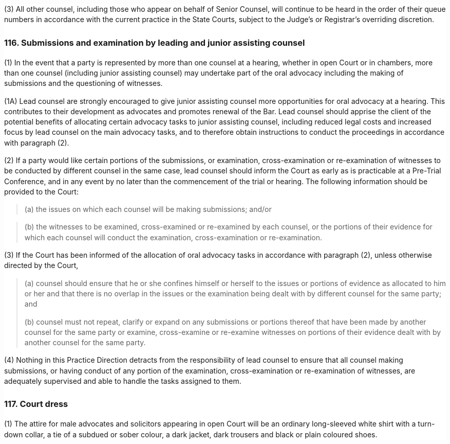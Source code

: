(3) All other counsel, including those who appear on behalf of Senior Counsel, will continue to be heard in the order of their queue numbers in accordance with the current practice in the State Courts, subject to the Judge’s or Registrar’s overriding discretion.

### 116. Submissions and examination by leading and junior assisting counsel <a href="#id-116-submissions-and-examination-by-leading-and-assisting-counsel" id="id-116-submissions-and-examination-by-leading-and-assisting-counsel"></a>

(1) In the event that a party is represented by more than one counsel at a hearing, whether in open Court or in chambers, more than one counsel (including junior assisting counsel) may undertake part of the oral advocacy including the making of submissions and the questioning of witnesses.

(1A) Lead counsel are strongly encouraged to give junior assisting counsel more opportunities for oral advocacy at a hearing. This contributes to their development as advocates and promotes renewal of the Bar. Lead counsel should apprise the client of the potential benefits of allocating certain advocacy tasks to junior assisting counsel, including reduced legal costs and increased focus by lead counsel on the main advocacy tasks, and to therefore obtain instructions to conduct the proceedings in accordance with paragraph (2).

(2) If a party would like certain portions of the submissions, or examination, cross-examination or re-examination of witnesses to be conducted by different counsel in the same case, lead counsel should inform the Court as early as is practicable at a Pre-Trial Conference, and in any event by no later than the commencement of the trial or hearing. The following information should be provided to the Court:

> (a) the issues on which each counsel will be making submissions; and/or

> (b) the witnesses to be examined, cross-examined or re-examined by each counsel, or the portions of their evidence for which each counsel will conduct the examination, cross-examination or re-examination.

(3) If the Court has been informed of the allocation of oral advocacy tasks in accordance with paragraph (2), unless otherwise directed by the Court,

> (a) counsel should ensure that he or she confines himself or herself to the issues or portions of evidence as allocated to him or her and that there is no overlap in the issues or the examination being dealt with by different counsel for the same party; and
>
> (b) counsel must not repeat, clarify or expand on any submissions or portions thereof that have been made by another counsel for the same party or examine, cross-examine or re-examine witnesses on portions of their evidence dealt with by another counsel for the same party.

(4) Nothing in this Practice Direction detracts from the responsibility of lead counsel to ensure that all counsel making submissions, or having conduct of any portion of the examination, cross-examination or re-examination of witnesses, are adequately supervised and able to handle the tasks assigned to them.

### 117. Court dress <a href="#id-117-court-dress" id="id-117-court-dress"></a>

(1) The attire for male advocates and solicitors appearing in open Court will be an ordinary long-sleeved white shirt with a turn-down collar, a tie of a subdued or sober colour, a dark jacket, dark trousers and black or plain coloured shoes.
